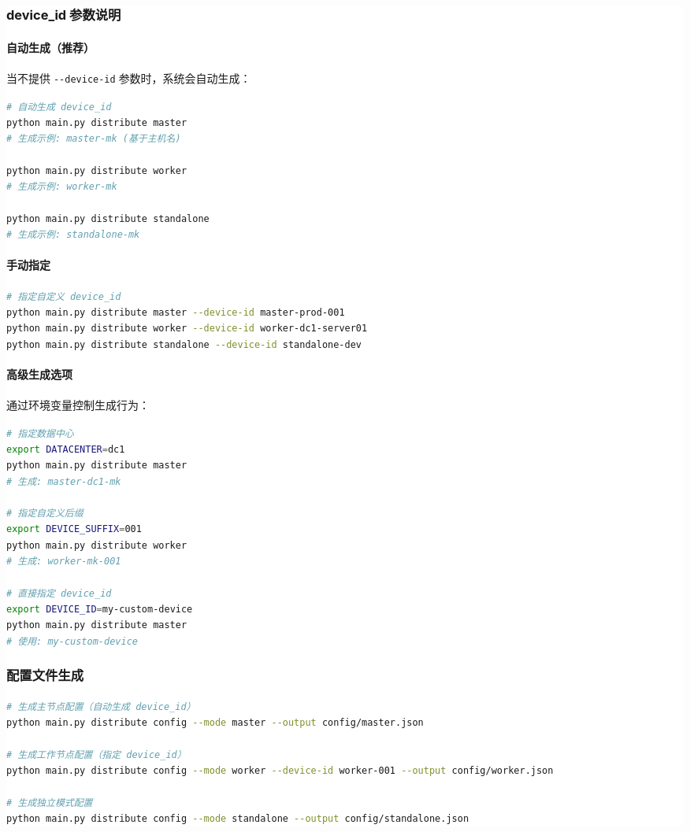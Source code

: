 ### device_id 参数说明

#### 自动生成（推荐）

当不提供 `--device-id` 参数时，系统会自动生成：

```bash
# 自动生成 device_id
python main.py distribute master
# 生成示例: master-mk (基于主机名)

python main.py distribute worker
# 生成示例: worker-mk

python main.py distribute standalone
# 生成示例: standalone-mk
```

#### 手动指定

```bash
# 指定自定义 device_id
python main.py distribute master --device-id master-prod-001
python main.py distribute worker --device-id worker-dc1-server01
python main.py distribute standalone --device-id standalone-dev
```

#### 高级生成选项

通过环境变量控制生成行为：

```bash
# 指定数据中心
export DATACENTER=dc1
python main.py distribute master
# 生成: master-dc1-mk

# 指定自定义后缀
export DEVICE_SUFFIX=001
python main.py distribute worker
# 生成: worker-mk-001

# 直接指定 device_id
export DEVICE_ID=my-custom-device
python main.py distribute master
# 使用: my-custom-device
```

### 配置文件生成

```bash
# 生成主节点配置（自动生成 device_id）
python main.py distribute config --mode master --output config/master.json

# 生成工作节点配置（指定 device_id）
python main.py distribute config --mode worker --device-id worker-001 --output config/worker.json

# 生成独立模式配置
python main.py distribute config --mode standalone --output config/standalone.json
```
